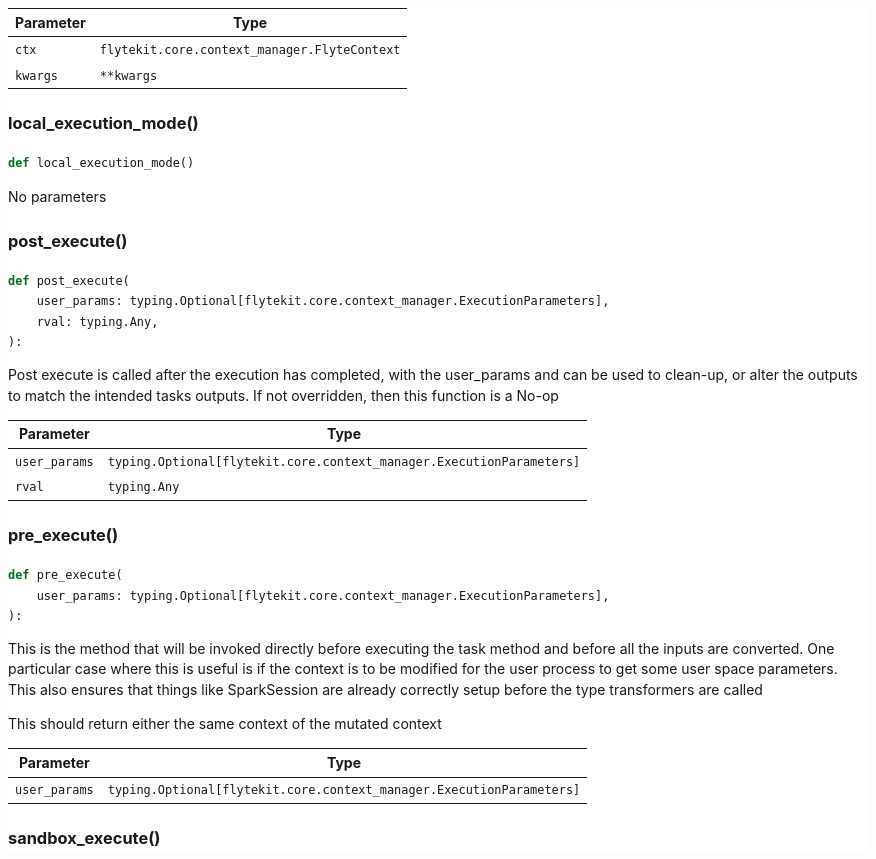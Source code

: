 
| Parameter | Type |
|-|-|
| `ctx` | `flytekit.core.context_manager.FlyteContext` |
| `kwargs` | ``**kwargs`` |
### local_execution_mode()

```python
def local_execution_mode()
```
No parameters
### post_execute()

```python
def post_execute(
    user_params: typing.Optional[flytekit.core.context_manager.ExecutionParameters],
    rval: typing.Any,
):
```
Post execute is called after the execution has completed, with the user_params and can be used to clean-up,
or alter the outputs to match the intended tasks outputs. If not overridden, then this function is a No-op



| Parameter | Type |
|-|-|
| `user_params` | `typing.Optional[flytekit.core.context_manager.ExecutionParameters]` |
| `rval` | `typing.Any` |
### pre_execute()

```python
def pre_execute(
    user_params: typing.Optional[flytekit.core.context_manager.ExecutionParameters],
):
```
This is the method that will be invoked directly before executing the task method and before all the inputs
are converted. One particular case where this is useful is if the context is to be modified for the user process
to get some user space parameters. This also ensures that things like SparkSession are already correctly
setup before the type transformers are called

This should return either the same context of the mutated context


| Parameter | Type |
|-|-|
| `user_params` | `typing.Optional[flytekit.core.context_manager.ExecutionParameters]` |
### sandbox_execute()
